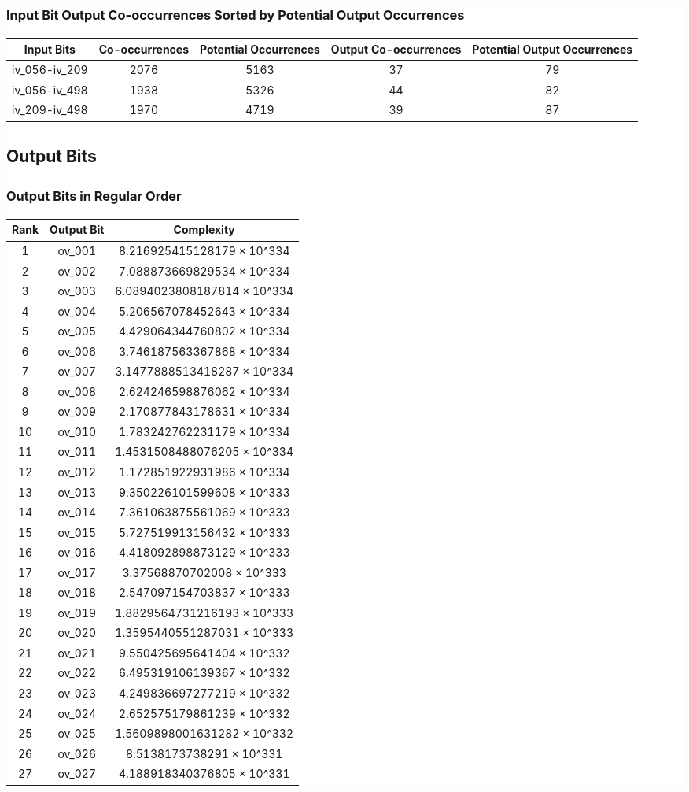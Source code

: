 ### Input Bit Output Co-occurrences Sorted by Potential Output Occurrences

| Input Bits | Co-occurrences | Potential Occurrences | Output Co-occurrences | Potential Output Occurrences |
|:----------:|:--------------:|:---------------------:|:---------------------:|:----------------------------:|
| iv_056-iv_209 | 2076 | 5163 | 37 | 79 |
| iv_056-iv_498 | 1938 | 5326 | 44 | 82 |
| iv_209-iv_498 | 1970 | 4719 | 39 | 87 |

## Output Bits

### Output Bits in Regular Order

| Rank | Output Bit | Complexity |
|:----:|:----------:|:----------:|
| 1 | ov_001 | 8.216925415128179 × 10^334 |
| 2 | ov_002 | 7.088873669829534 × 10^334 |
| 3 | ov_003 | 6.0894023808187814 × 10^334 |
| 4 | ov_004 | 5.206567078452643 × 10^334 |
| 5 | ov_005 | 4.429064344760802 × 10^334 |
| 6 | ov_006 | 3.746187563367868 × 10^334 |
| 7 | ov_007 | 3.1477888513418287 × 10^334 |
| 8 | ov_008 | 2.624246598876062 × 10^334 |
| 9 | ov_009 | 2.170877843178631 × 10^334 |
| 10 | ov_010 | 1.783242762231179 × 10^334 |
| 11 | ov_011 | 1.4531508488076205 × 10^334 |
| 12 | ov_012 | 1.172851922931986 × 10^334 |
| 13 | ov_013 | 9.350226101599608 × 10^333 |
| 14 | ov_014 | 7.361063875561069 × 10^333 |
| 15 | ov_015 | 5.727519913156432 × 10^333 |
| 16 | ov_016 | 4.418092898873129 × 10^333 |
| 17 | ov_017 | 3.37568870702008 × 10^333 |
| 18 | ov_018 | 2.547097154703837 × 10^333 |
| 19 | ov_019 | 1.8829564731216193 × 10^333 |
| 20 | ov_020 | 1.3595440551287031 × 10^333 |
| 21 | ov_021 | 9.550425695641404 × 10^332 |
| 22 | ov_022 | 6.495319106139367 × 10^332 |
| 23 | ov_023 | 4.249836697277219 × 10^332 |
| 24 | ov_024 | 2.652575179861239 × 10^332 |
| 25 | ov_025 | 1.5609898001631282 × 10^332 |
| 26 | ov_026 | 8.5138173738291 × 10^331 |
| 27 | ov_027 | 4.188918340376805 × 10^331 |